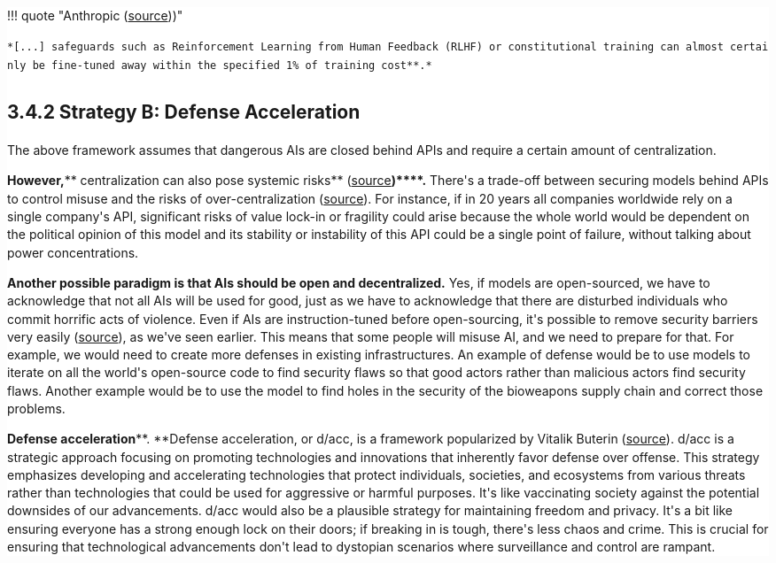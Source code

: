 !!! quote  "Anthropic ([source](https://www-cdn.anthropic.com/1adf000c8f675958c2ee23805d91aaade1cd4613/responsible-scaling-policy.pdf)))"

    
    
    *[...] safeguards such as Reinforcement Learning from Human Feedback (RLHF) or constitutional training can almost certainly be fine-tuned away within the specified 1% of training cost**.*
    
    

## 3.4.2 Strategy B: Defense Acceleration

The above framework assumes that dangerous AIs are closed behind APIs and require a certain amount of centralization.

**However,**** centralization can also pose systemic risks** ([source](https://arxiv.org/abs/2403.07918)**)****.** There's a trade-off between securing models behind APIs to control misuse and the risks of over-centralization ([source](https://www.fhi.ox.ac.uk/wp-content/uploads/Should-Artificial-Intelligence-Governance.pdf)). For instance, if in 20 years all companies worldwide rely on a single company's API, significant risks of value lock-in or fragility could arise because the whole world would be dependent on the political opinion of this model and its stability or instability of this API could be a single point of failure, without talking about power concentrations.

**Another possible paradigm is that AIs should be open and decentralized.** Yes, if models are open-sourced, we have to acknowledge that not all AIs will be used for good, just as we have to acknowledge that there are disturbed individuals who commit horrific acts of violence. Even if AIs are instruction-tuned before open-sourcing, it's possible to remove security barriers very easily ([source](https://arxiv.org/abs/2310.20624)), as we've seen earlier. This means that some people will misuse AI, and we need to prepare for that. For example, we would need to create more defenses in existing infrastructures. An example of defense would be to use models to iterate on all the world's open-source code to find security flaws so that good actors rather than malicious actors find security flaws. Another example would be to use the model to find holes in the security of the bioweapons supply chain and correct those problems.

**Defense acceleration****. **Defense acceleration, or d/acc, is a framework popularized by Vitalik Buterin ([source](https://vitalik.eth.limo/general/2023/11/27/techno_optimism.html)). d/acc is a strategic approach focusing on promoting technologies and innovations that inherently favor defense over offense. This strategy emphasizes developing and accelerating technologies that protect individuals, societies, and ecosystems from various threats rather than technologies that could be used for aggressive or harmful purposes. It's like vaccinating society against the potential downsides of our advancements. d/acc would also be a plausible strategy for maintaining freedom and privacy. It's a bit like ensuring everyone has a strong enough lock on their doors; if breaking in is tough, there's less chaos and crime. This is crucial for ensuring that technological advancements don't lead to dystopian scenarios where surveillance and control are rampant.
